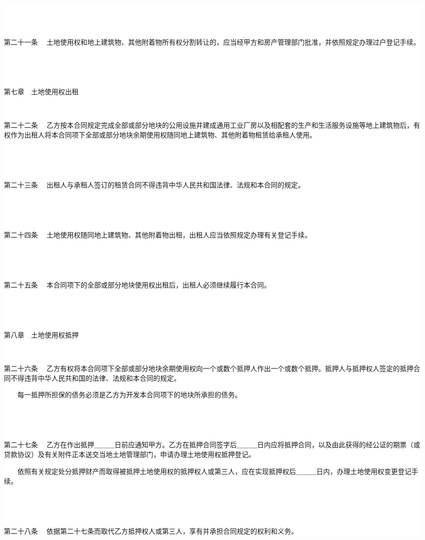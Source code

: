 　　

　　

第二十一条
　土地使用权和地上建筑物、其他附着物所有权分割转让的，应当经甲方和房产管理部门批准，并依照规定办理过户登记手续。

　　

　　


 第七章　土地使用权出租



　　

第二十二条
　乙方按本合同规定完成全部或部分地块的公用设施并建成通用工业厂房以及相配套的生产和生活服务设施等地上建筑物后，有权作为出租人将本合同项下全部或部分地块余期使用权随同地上建筑物、其他附着物租赁给承租人使用。

　　

　　

第二十三条
　出租人与承租人签订的租赁合同不得违背中华人民共和国法律、法规和本合同的规定。

　　

　　

第二十四条
　土地使用权随同地上建筑物、其他附着物出租，出租人应当依照规定办理有关登记手续。

　　

　　

第二十五条
　本合同项下的全部或部分地块使用权出租后，出租人必须继续履行本合同。

　　

　　


 第八章　土地使用权抵押



　　

第二十六条
　乙方有权将本合同项下全部或部分地块余期使用权向一个或数个抵押人作出一个或数个抵押。抵押人与抵押权人签定的抵押合同不得违背中华人民共和国的法律、法规和本合同的规定。

　　每一抵押所担保的债务必须是乙方为开发本合同项下的地块所承担的债务。

　　

　　

第二十七条
　乙方在作出抵押＿＿＿日前应通知甲方。乙方在抵押合同签字后＿＿＿日内应将抵押合同，以及由此获得的经公证的期票（或贷款协议）及有关附件正本送交当地土地管理部门，申请办理土地使用权抵押登记。

　　依照有关规定处分抵押财产而取得被抵押土地使用权的抵押权人或第三人，应在实现抵押权后＿＿＿日内，办理土地使用权变更登记手续。

　　

　　

第二十八条
　依据第二十七条而取代乙方抵押权人或第三人，享有并承担合同规定的权利和义务。
